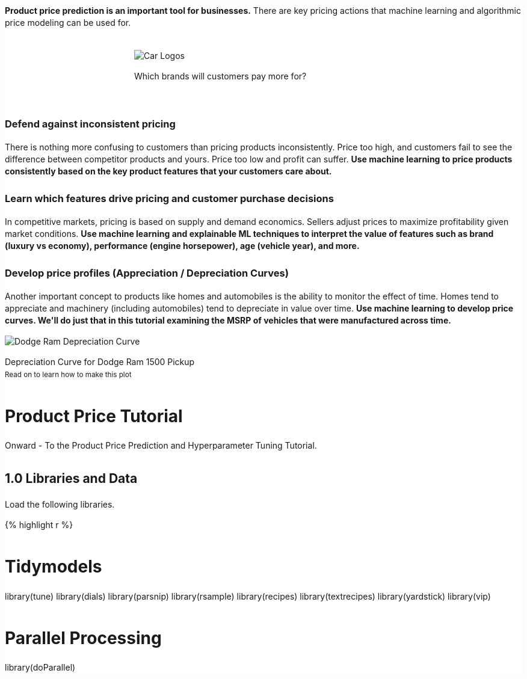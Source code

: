 __Product price prediction is an important tool for businesses.__ There are key pricing actions that machine learning and algorithmic price modeling can be used for. 

<br>
<div class="text-center" style="width:50%; margin:auto;">
  <img class="img-responsive" src="/assets/2020-01-21-tune/car-logos.jpg" alt="Car Logos"> 
  <p class="date text-center">Which brands will customers pay more for?</p>
</div>
<br>

### Defend against inconsistent pricing

There is nothing more confusing to customers than pricing products inconsistently. Price too high, and customers fail to see the difference between competitor products and yours. Price too low and profit can suffer. __Use machine learning to price products consistently based on the key product features that your customers care about.__ 

### Learn which features drive pricing and customer purchase decisions 

In competitive markets, pricing is based on supply and demand economics. Sellers adjust prices to maximize profitability given market conditions. __Use machine learning and explainable ML techniques to interpret the value of features such as brand (luxury vs economy), performance (engine horsepower), age (vehicle year), and more.__

### Develop price profiles (Appreciation / Depreciation Curves)

Another important concept to products like homes and automobiles is the ability to monitor the effect of time. Homes tend to appreciate and machinery (including automobiles) tend to depreciate in value over time. __Use machine learning to develop price curves. We'll do just that in this tutorial examining the MSRP of vehicles that were manufactured across time.__ 

![Dodge Ram Depreciation Curve](/assets/2020-01-21-tune/dodge_ram_depreciation.jpg)

<p class="date text-center">
Depreciation Curve for Dodge Ram 1500 Pickup <br>
<small>Read on to learn how to make this plot</small>
</p>

# Product Price Tutorial

Onward - To the Product Price Prediction and Hyperparameter Tuning Tutorial. 

## 1.0 Libraries and Data

Load the following libraries.  


{% highlight r %}
# Tidymodels
library(tune)
library(dials)
library(parsnip)
library(rsample)
library(recipes)
library(textrecipes)
library(yardstick)
library(vip)

# Parallel Processing
library(doParallel)